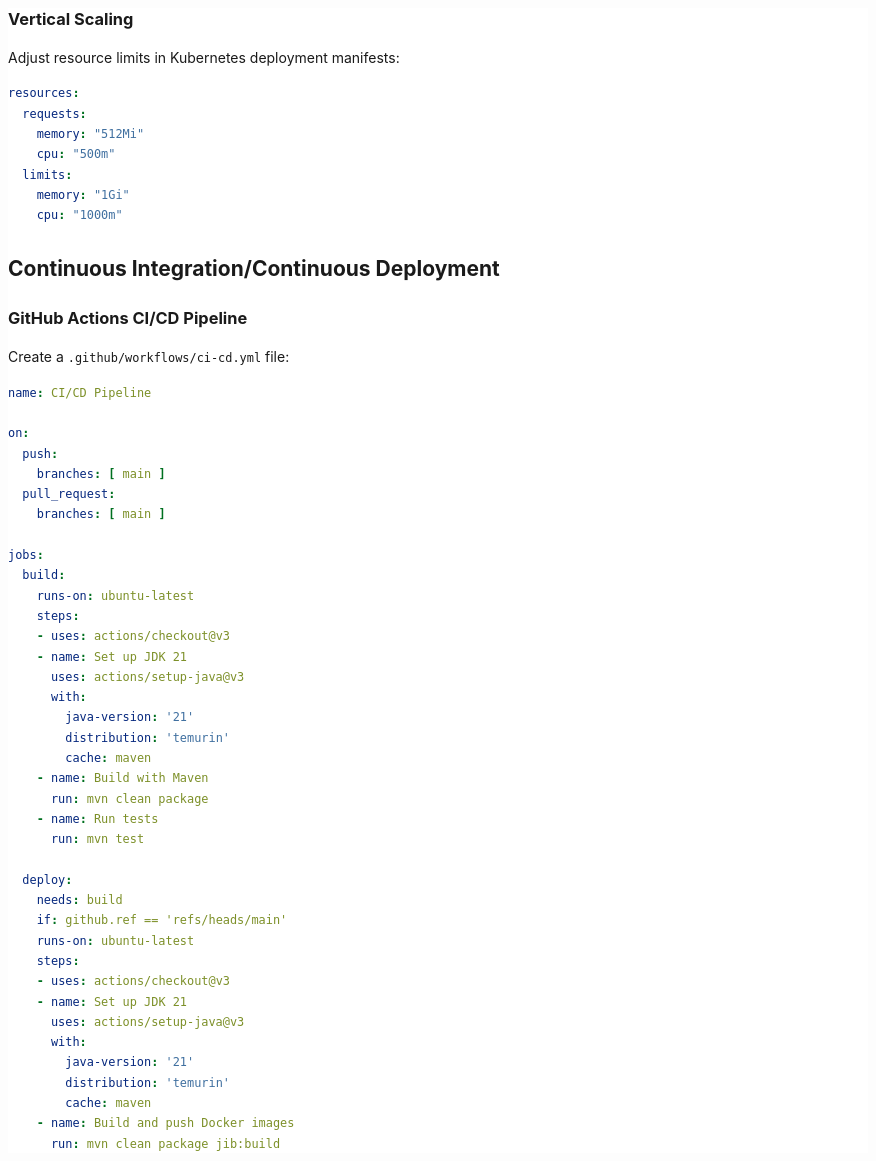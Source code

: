 ### Vertical Scaling

Adjust resource limits in Kubernetes deployment manifests:
```yaml
resources:
  requests:
    memory: "512Mi"
    cpu: "500m"
  limits:
    memory: "1Gi"
    cpu: "1000m"
```

## Continuous Integration/Continuous Deployment

### GitHub Actions CI/CD Pipeline

Create a `.github/workflows/ci-cd.yml` file:
```yaml
name: CI/CD Pipeline

on:
  push:
    branches: [ main ]
  pull_request:
    branches: [ main ]

jobs:
  build:
    runs-on: ubuntu-latest
    steps:
    - uses: actions/checkout@v3
    - name: Set up JDK 21
      uses: actions/setup-java@v3
      with:
        java-version: '21'
        distribution: 'temurin'
        cache: maven
    - name: Build with Maven
      run: mvn clean package
    - name: Run tests
      run: mvn test
    
  deploy:
    needs: build
    if: github.ref == 'refs/heads/main'
    runs-on: ubuntu-latest
    steps:
    - uses: actions/checkout@v3
    - name: Set up JDK 21
      uses: actions/setup-java@v3
      with:
        java-version: '21'
        distribution: 'temurin'
        cache: maven
    - name: Build and push Docker images
      run: mvn clean package jib:build
```
